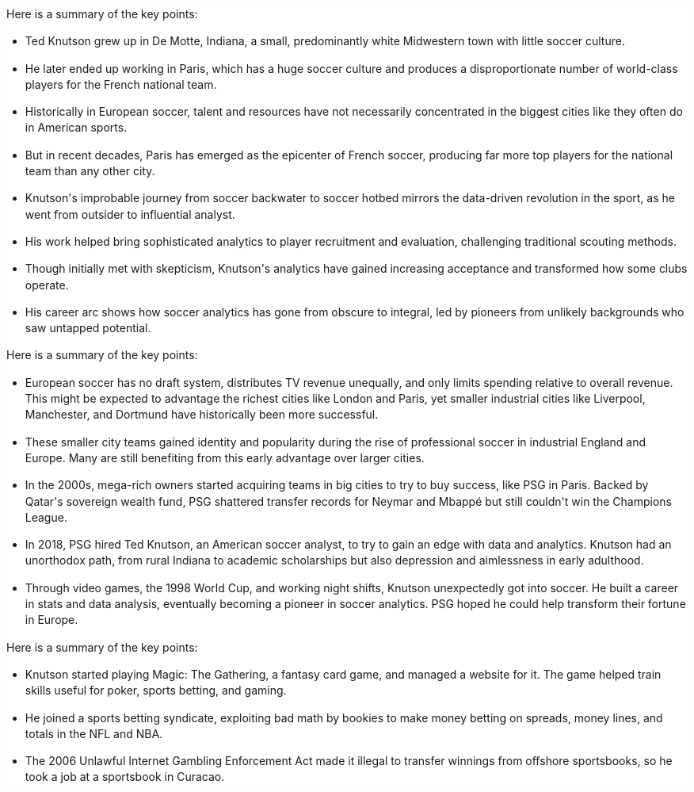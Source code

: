  Here is a summary of the key points:

- Ted Knutson grew up in De Motte, Indiana, a small, predominantly white Midwestern town with little soccer culture. 

- He later ended up working in Paris, which has a huge soccer culture and produces a disproportionate number of world-class players for the French national team. 

- Historically in European soccer, talent and resources have not necessarily concentrated in the biggest cities like they often do in American sports. 

- But in recent decades, Paris has emerged as the epicenter of French soccer, producing far more top players for the national team than any other city. 

- Knutson's improbable journey from soccer backwater to soccer hotbed mirrors the data-driven revolution in the sport, as he went from outsider to influential analyst.

- His work helped bring sophisticated analytics to player recruitment and evaluation, challenging traditional scouting methods. 

- Though initially met with skepticism, Knutson's analytics have gained increasing acceptance and transformed how some clubs operate.

- His career arc shows how soccer analytics has gone from obscure to integral, led by pioneers from unlikely backgrounds who saw untapped potential.

 Here is a summary of the key points:

- European soccer has no draft system, distributes TV revenue unequally, and only limits spending relative to overall revenue. This might be expected to advantage the richest cities like London and Paris, yet smaller industrial cities like Liverpool, Manchester, and Dortmund have historically been more successful. 

- These smaller city teams gained identity and popularity during the rise of professional soccer in industrial England and Europe. Many are still benefiting from this early advantage over larger cities.

- In the 2000s, mega-rich owners started acquiring teams in big cities to try to buy success, like PSG in Paris. Backed by Qatar's sovereign wealth fund, PSG shattered transfer records for Neymar and Mbappé but still couldn't win the Champions League. 

- In 2018, PSG hired Ted Knutson, an American soccer analyst, to try to gain an edge with data and analytics. Knutson had an unorthodox path, from rural Indiana to academic scholarships but also depression and aimlessness in early adulthood. 

- Through video games, the 1998 World Cup, and working night shifts, Knutson unexpectedly got into soccer. He built a career in stats and data analysis, eventually becoming a pioneer in soccer analytics. PSG hoped he could help transform their fortune in Europe.

 Here is a summary of the key points:

- Knutson started playing Magic: The Gathering, a fantasy card game, and managed a website for it. The game helped train skills useful for poker, sports betting, and gaming. 

- He joined a sports betting syndicate, exploiting bad math by bookies to make money betting on spreads, money lines, and totals in the NFL and NBA. 

- The 2006 Unlawful Internet Gambling Enforcement Act made it illegal to transfer winnings from offshore sportsbooks, so he took a job at a sportsbook in Curacao. 
